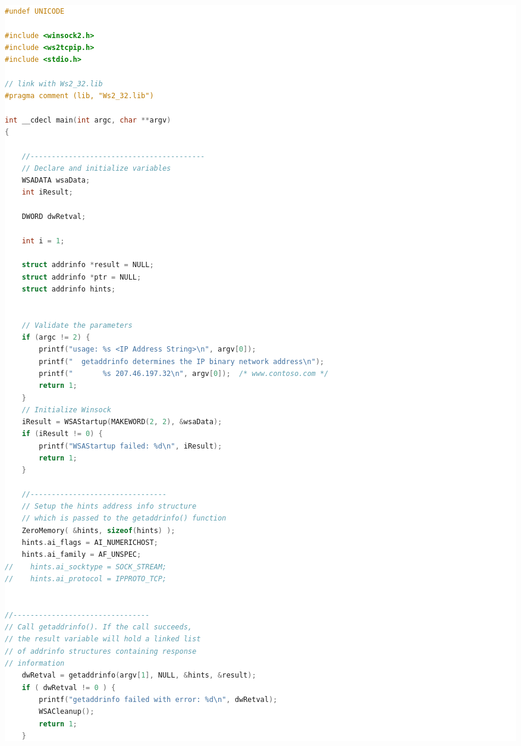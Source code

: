 
```cpp
#undef UNICODE

#include <winsock2.h>
#include <ws2tcpip.h>
#include <stdio.h>

// link with Ws2_32.lib
#pragma comment (lib, "Ws2_32.lib")

int __cdecl main(int argc, char **argv)
{

    //-----------------------------------------
    // Declare and initialize variables
    WSADATA wsaData;
    int iResult;

    DWORD dwRetval;

    int i = 1;
    
    struct addrinfo *result = NULL;
    struct addrinfo *ptr = NULL;
    struct addrinfo hints;


    // Validate the parameters
    if (argc != 2) {
        printf("usage: %s <IP Address String>\n", argv[0]);
        printf("  getaddrinfo determines the IP binary network address\n");
        printf("       %s 207.46.197.32\n", argv[0]);  /* www.contoso.com */
        return 1;
    }
    // Initialize Winsock
    iResult = WSAStartup(MAKEWORD(2, 2), &wsaData);
    if (iResult != 0) {
        printf("WSAStartup failed: %d\n", iResult);
        return 1;
    }

    //--------------------------------
    // Setup the hints address info structure
    // which is passed to the getaddrinfo() function
    ZeroMemory( &hints, sizeof(hints) );
    hints.ai_flags = AI_NUMERICHOST;
    hints.ai_family = AF_UNSPEC;
//    hints.ai_socktype = SOCK_STREAM;
//    hints.ai_protocol = IPPROTO_TCP;


//--------------------------------
// Call getaddrinfo(). If the call succeeds,
// the result variable will hold a linked list
// of addrinfo structures containing response
// information
    dwRetval = getaddrinfo(argv[1], NULL, &hints, &result);
    if ( dwRetval != 0 ) {
        printf("getaddrinfo failed with error: %d\n", dwRetval);
        WSACleanup();
        return 1;
    }

```